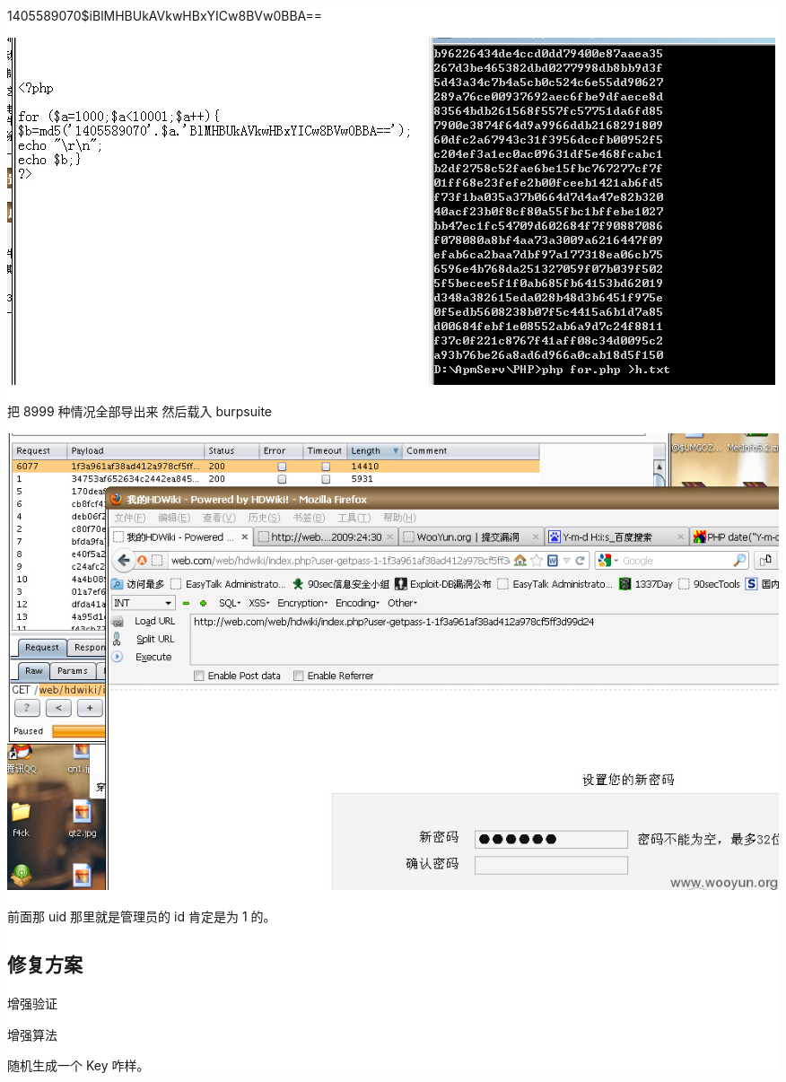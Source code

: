 1405589070$iBlMHBUkAVkwHBxYICw8BVw0BBA==

![](img/04181811369cb48c304a693fc4203c235e6f8541.jpg)

把 8999 种情况全部导出来 然后载入 burpsuite

![](img/04182006896cc2bbb9a0cfb8b7165eee759445be.jpg)

前面那 uid 那里就是管理员的 id 肯定是为 1 的。

## 修复方案

增强验证

增强算法

随机生成一个 Key 咋样。